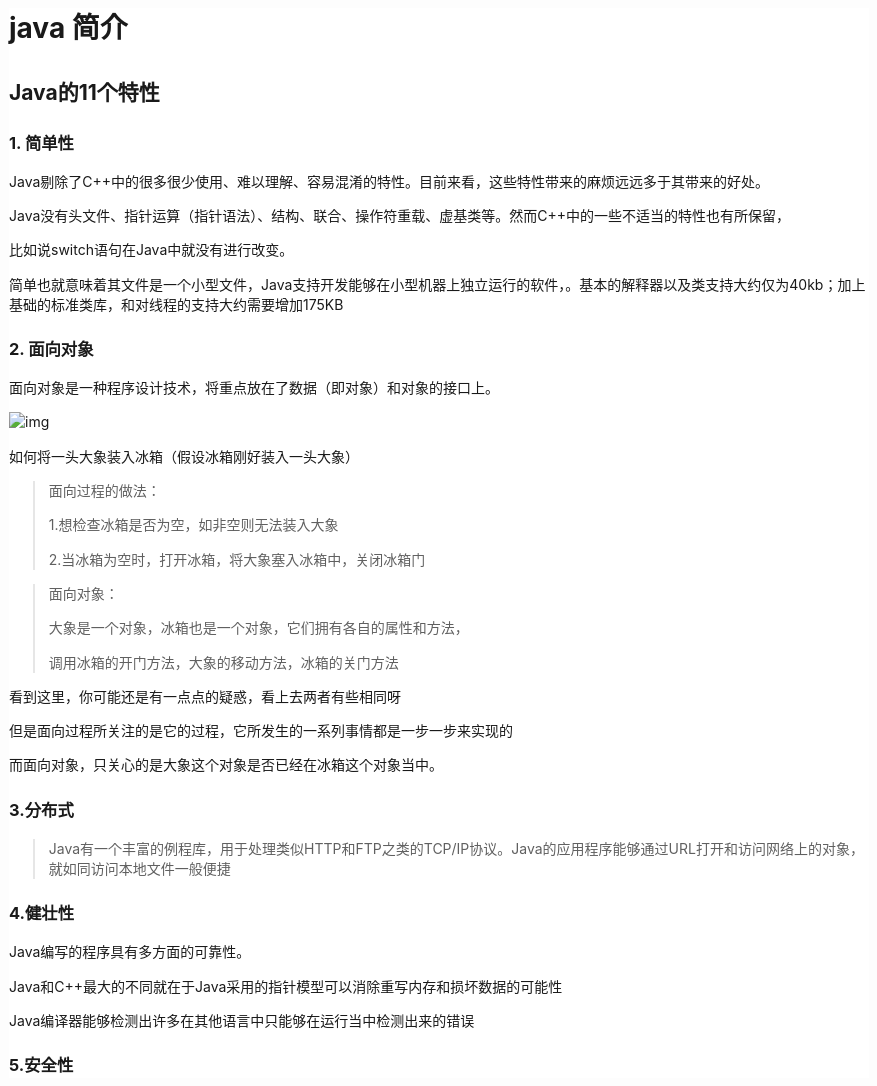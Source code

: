 # java 简介

## Java的11个特性

### 1. 简单性

Java剔除了C++中的很多很少使用、难以理解、容易混淆的特性。目前来看，这些特性带来的麻烦远远多于其带来的好处。

Java没有头文件、指针运算（指针语法）、结构、联合、操作符重载、虚基类等。然而C++中的一些不适当的特性也有所保留，

比如说switch语句在Java中就没有进行改变。

简单也就意味着其文件是一个小型文件，Java支持开发能够在小型机器上独立运行的软件，。基本的解释器以及类支持大约仅为40kb；加上基础的标准类库，和对线程的支持大约需要增加175KB

### 2. 面向对象

面向对象是一种程序设计技术，将重点放在了数据（即对象）和对象的接口上。

![img](https://img-blog.csdnimg.cn/20190123133718555.png)

如何将一头大象装入冰箱（假设冰箱刚好装入一头大象）

> 面向过程的做法：
>
> 1.想检查冰箱是否为空，如非空则无法装入大象
>
> 2.当冰箱为空时，打开冰箱，将大象塞入冰箱中，关闭冰箱门


> 面向对象：
>
> 大象是一个对象，冰箱也是一个对象，它们拥有各自的属性和方法，
>
> 调用冰箱的开门方法，大象的移动方法，冰箱的关门方法

看到这里，你可能还是有一点点的疑惑，看上去两者有些相同呀

但是面向过程所关注的是它的过程，它所发生的一系列事情都是一步一步来实现的

而面向对象，只关心的是大象这个对象是否已经在冰箱这个对象当中。



### 3.分布式

> Java有一个丰富的例程库，用于处理类似HTTP和FTP之类的TCP/IP协议。Java的应用程序能够通过URL打开和访问网络上的对象，就如同访问本地文件一般便捷

### 4.健壮性

Java编写的程序具有多方面的可靠性。

Java和C++最大的不同就在于Java采用的指针模型可以消除重写内存和损坏数据的可能性

Java编译器能够检测出许多在其他语言中只能够在运行当中检测出来的错误

### 5.安全性
